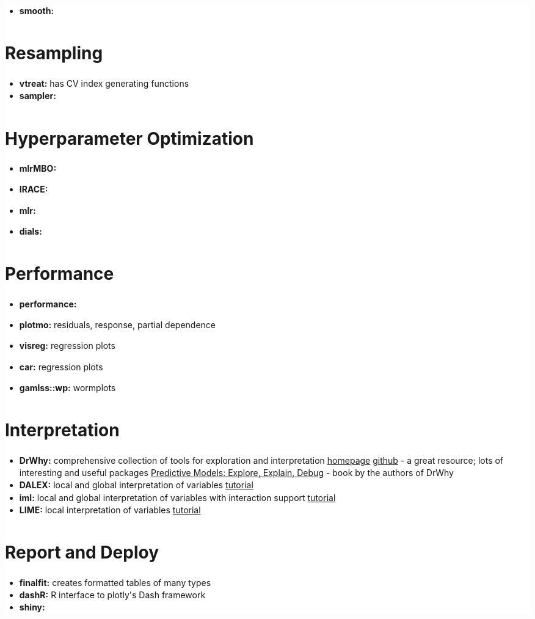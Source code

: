 -   **smooth:** 


<a id="orge8d4629"></a>

# Resampling

-   **vtreat:** has CV index generating functions
-   **sampler:** 


<a id="org2d7ccfe"></a>

# Hyperparameter Optimization

-   **mlrMBO:** 

-   **IRACE:** 

-   **mlr:** 
-   **dials:** 


<a id="org0b29e70"></a>

# Performance

-   **performance:** 

-   **plotmo:** residuals, response, partial dependence
-   **visreg:** regression plots
-   **car:** regression plots
-   **gamlss::wp:** wormplots


<a id="orgf96c0cf"></a>

# Interpretation

-   **DrWhy:** comprehensive collection of tools for exploration and interpretation
    [homepage](https://modeloriented.github.io/DrWhy/)
    [github](https://github.com/ModelOriented/DrWhy) - a great resource; lots of interesting and useful packages
    [Predictive Models: Explore, Explain, Debug](https://pbiecek.github.io/PM_VEE/) - book by the authors of DrWhy
-   **DALEX:** local and global interpretation of variables
    [tutorial](http://uc-r.github.io/dalex)
-   **iml:** local and global interpretation of variables with interaction support
    [tutorial](http://uc-r.github.io/iml-pkg)
-   **LIME:** local interpretation of variables
    [tutorial](http://uc-r.github.io/lime)


<a id="orgefb7a2c"></a>

# Report and Deploy

-   **finalfit:** creates formatted tables of many types
-   **dashR:** R interface to plotly's Dash framework
-   **shiny:** 

